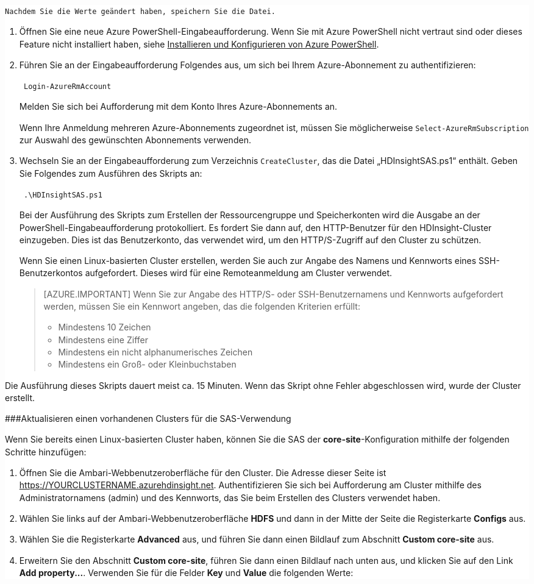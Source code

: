     Nachdem Sie die Werte geändert haben, speichern Sie die Datei.

1. Öffnen Sie eine neue Azure PowerShell-Eingabeaufforderung. Wenn Sie mit Azure PowerShell nicht vertraut sind oder dieses Feature nicht installiert haben, siehe [Installieren und Konfigurieren von Azure PowerShell][powershell].

2. Führen Sie an der Eingabeaufforderung Folgendes aus, um sich bei Ihrem Azure-Abonnement zu authentifizieren:

        Login-AzureRmAccount
    
    Melden Sie sich bei Aufforderung mit dem Konto Ihres Azure-Abonnements an.
    
    Wenn Ihre Anmeldung mehreren Azure-Abonnements zugeordnet ist, müssen Sie möglicherweise `Select-AzureRmSubscription` zur Auswahl des gewünschten Abonnements verwenden.

2. Wechseln Sie an der Eingabeaufforderung zum Verzeichnis `CreateCluster`, das die Datei „HDInsightSAS.ps1“ enthält. Geben Sie Folgendes zum Ausführen des Skripts an:
        
        .\HDInsightSAS.ps1
    
    Bei der Ausführung des Skripts zum Erstellen der Ressourcengruppe und Speicherkonten wird die Ausgabe an der PowerShell-Eingabeaufforderung protokolliert. Es fordert Sie dann auf, den HTTP-Benutzer für den HDInsight-Cluster einzugeben. Dies ist das Benutzerkonto, das verwendet wird, um den HTTP/S-Zugriff auf den Cluster zu schützen.
    
    Wenn Sie einen Linux-basierten Cluster erstellen, werden Sie auch zur Angabe des Namens und Kennworts eines SSH-Benutzerkontos aufgefordert. Dieses wird für eine Remoteanmeldung am Cluster verwendet.
    
    > [AZURE.IMPORTANT] Wenn Sie zur Angabe des HTTP/S- oder SSH-Benutzernamens und Kennworts aufgefordert werden, müssen Sie ein Kennwort angeben, das die folgenden Kriterien erfüllt:
    >
    > - Mindestens 10 Zeichen
    > - Mindestens eine Ziffer
    > - Mindestens ein nicht alphanumerisches Zeichen
    > - Mindestens ein Groß- oder Kleinbuchstaben


Die Ausführung dieses Skripts dauert meist ca. 15 Minuten. Wenn das Skript ohne Fehler abgeschlossen wird, wurde der Cluster erstellt.

###Aktualisieren einen vorhandenen Clusters für die SAS-Verwendung

Wenn Sie bereits einen Linux-basierten Cluster haben, können Sie die SAS der __core-site__-Konfiguration mithilfe der folgenden Schritte hinzufügen:

1. Öffnen Sie die Ambari-Webbenutzeroberfläche für den Cluster. Die Adresse dieser Seite ist https://YOURCLUSTERNAME.azurehdinsight.net. Authentifizieren Sie sich bei Aufforderung am Cluster mithilfe des Administratornamens (admin) und des Kennworts, das Sie beim Erstellen des Clusters verwendet haben.

2. Wählen Sie links auf der Ambari-Webbenutzeroberfläche __HDFS__ und dann in der Mitte der Seite die Registerkarte __Configs__ aus.

3. Wählen Sie die Registerkarte __Advanced__ aus, und führen Sie dann einen Bildlauf zum Abschnitt __Custom core-site__ aus.

4. Erweitern Sie den Abschnitt __Custom core-site__, führen Sie dann einen Bildlauf nach unten aus, und klicken Sie auf den Link __Add property...__. Verwenden Sie für die Felder __Key__ und __Value__ die folgenden Werte:


[powershell]: ../powershell-install-configure.md